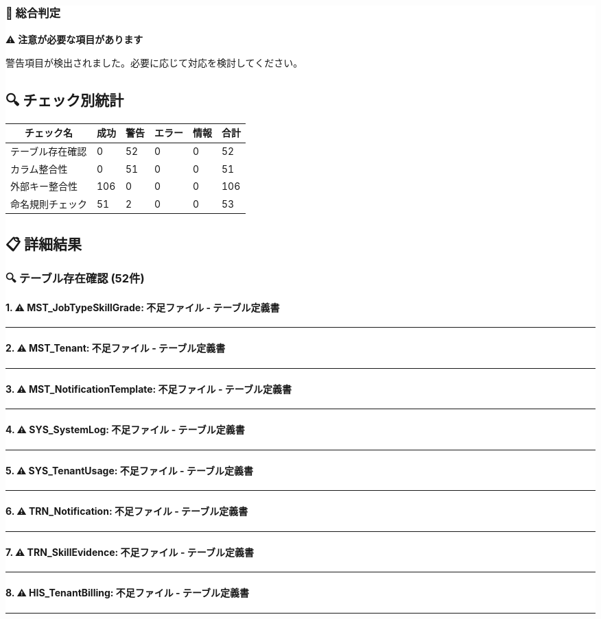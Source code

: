 ### 🎯 総合判定

⚠️ **注意が必要な項目があります**

警告項目が検出されました。必要に応じて対応を検討してください。

## 🔍 チェック別統計

| チェック名 | 成功 | 警告 | エラー | 情報 | 合計 |
|------------|------|------|--------|------|------|
| テーブル存在確認 | 0 | 52 | 0 | 0 | 52 |
| カラム整合性 | 0 | 51 | 0 | 0 | 51 |
| 外部キー整合性 | 106 | 0 | 0 | 0 | 106 |
| 命名規則チェック | 51 | 2 | 0 | 0 | 53 |

## 📋 詳細結果

### 🔍 テーブル存在確認 (52件)

#### 1. ⚠️ MST_JobTypeSkillGrade: 不足ファイル - テーブル定義書

---

#### 2. ⚠️ MST_Tenant: 不足ファイル - テーブル定義書

---

#### 3. ⚠️ MST_NotificationTemplate: 不足ファイル - テーブル定義書

---

#### 4. ⚠️ SYS_SystemLog: 不足ファイル - テーブル定義書

---

#### 5. ⚠️ SYS_TenantUsage: 不足ファイル - テーブル定義書

---

#### 6. ⚠️ TRN_Notification: 不足ファイル - テーブル定義書

---

#### 7. ⚠️ TRN_SkillEvidence: 不足ファイル - テーブル定義書

---

#### 8. ⚠️ HIS_TenantBilling: 不足ファイル - テーブル定義書

---
